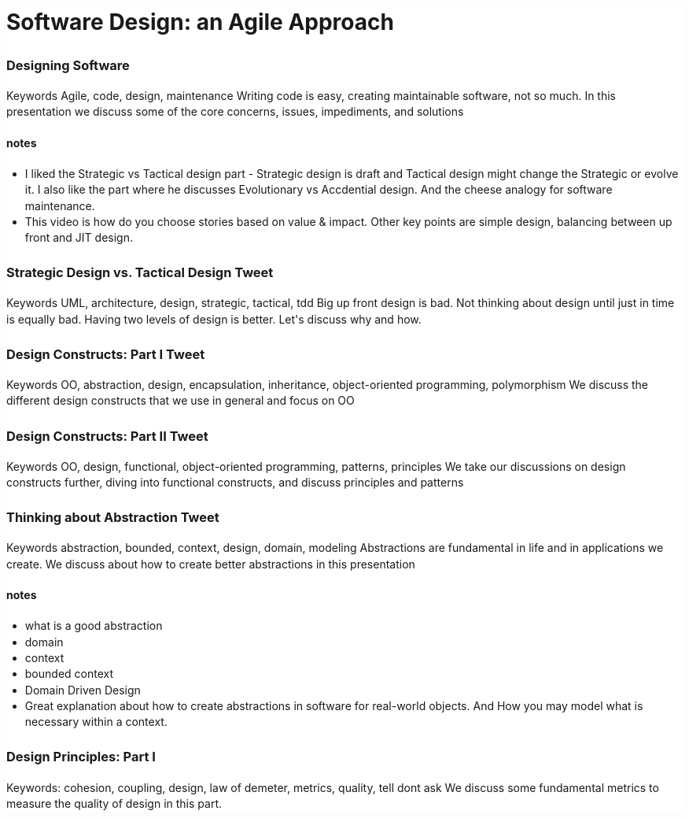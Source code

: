 
# Software Design: an Agile Approach

### Designing Software
Keywords	Agile, code, design, maintenance
Writing code is easy, creating maintainable software, not so much. In this presentation we discuss some of the core concerns, issues, impediments, and solutions

#### notes
* I liked the Strategic vs Tactical design part - Strategic design is draft and Tactical design might change the Strategic or evolve it. I also like the part where he discusses Evolutionary vs Accdential design. And the cheese analogy for software maintenance.
* This video is how do you choose stories based on value & impact. Other key points are simple design, balancing between up front and JIT design.

### Strategic Design vs. Tactical Design Tweet
Keywords	UML, architecture, design, strategic, tactical, tdd
Big up front design is bad. Not thinking about design until just in time is equally bad. Having two levels of design is better. Let's discuss why and how.

### Design Constructs: Part I Tweet
Keywords	OO, abstraction, design, encapsulation, inheritance, object-oriented programming, polymorphism
We discuss the different design constructs that we use in general and focus on OO

### Design Constructs: Part II Tweet
Keywords	OO, design, functional, object-oriented programming, patterns, principles
We take our discussions on design constructs further, diving into functional constructs, and discuss principles and patterns

### Thinking about Abstraction Tweet
Keywords	abstraction, bounded, context, design, domain, modeling
Abstractions are fundamental in life and in applications we create. We discuss about how to create better abstractions in this presentation
#### notes
* what is a good abstraction
* domain
* context 
* bounded context
* Domain Driven Design
* Great explanation about how to create abstractions in software for real-world objects. And How you may model what is necessary within a context.


### Design Principles: Part I
Keywords: cohesion, coupling, design, law of demeter, metrics, quality, tell dont ask
We discuss some fundamental metrics to measure the quality of design in this part.

